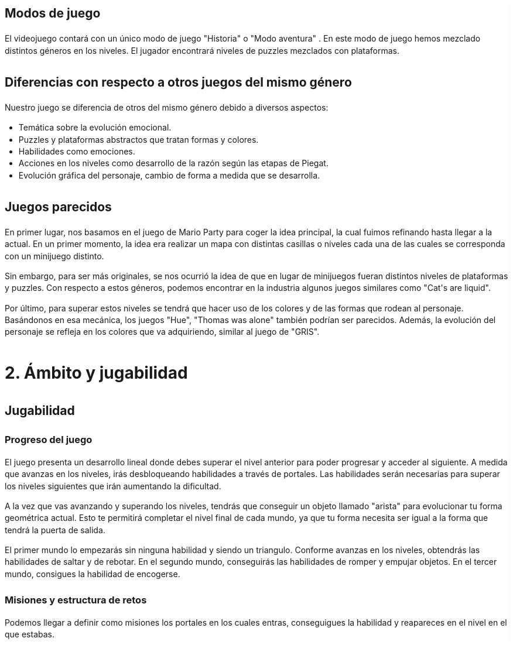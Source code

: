 ## Modos de juego
El videojuego contará con un único modo de juego "Historia" o "Modo aventura" . En este modo de juego hemos mezclado distintos géneros en los niveles. El jugador encontrará niveles de puzzles mezclados con plataformas.

## Diferencias con respecto a otros juegos del mismo género
Nuestro juego se diferencia de otros del mismo género debido a diversos aspectos:

* Temática sobre la evolución emocional.
* Puzzles y plataformas abstractos que tratan formas y colores.
* Habilidades como emociones. 
* Acciones en los niveles como desarrollo de la razón según las etapas de Piegat.
* Evolución gráfica del personaje, cambio de forma a medida que se desarrolla.

## Juegos parecidos
En primer lugar, nos basamos en el juego de Mario Party para coger la idea principal, la cual fuimos refinando hasta llegar a la actual. En un primer momento, la idea era realizar un mapa con distintas casillas o niveles cada una de las cuales se corresponda con un minijuego distinto.

Sin embargo, para ser más originales, se nos ocurrió la idea de que en lugar de minijuegos fueran distintos niveles de plataformas y puzzles. Con respecto a estos géneros, podemos encontrar en la industria algunos juegos similares como "Cat's are liquid".

Por último, para superar estos niveles se tendrá que hacer uso de los colores y de las formas que rodean al personaje. Basándonos en esa mecánica, los juegos "Hue", "Thomas was alone" también podrían ser parecidos. Además, la evolución del personaje se refleja en los colores que va adquiriendo, similar al juego de "GRIS".

# 2. Ámbito y jugabilidad
## Jugabilidad
### Progreso del juego
El juego presenta un desarrollo lineal donde debes superar el nivel anterior para poder progresar y acceder al siguiente. A medida que avanzas en los niveles, irás desbloqueando habilidades a través de portales. Las habilidades serán necesarias para superar los niveles siguientes que irán aumentando la dificultad.

A la vez que vas avanzando y superando los niveles, tendrás que conseguir un objeto llamado "arista" para evolucionar tu forma geométrica actual. Esto te permitirá completar el nivel final de cada mundo, ya que tu forma necesita ser igual a la forma que tendrá la puerta de salida. 

El primer mundo lo empezarás sin ninguna habilidad y siendo un triangulo. Conforme avanzas en los niveles, obtendrás las habilidades de saltar y de rebotar. En el segundo mundo, conseguirás las habilidades de romper y empujar objetos. En el tercer mundo, consigues la habilidad de encogerse.

### Misiones y estructura de retos
Podemos llegar a definir como misiones los portales en los cuales entras, conseguigues la habilidad y reapareces en el nivel en el que estabas.
